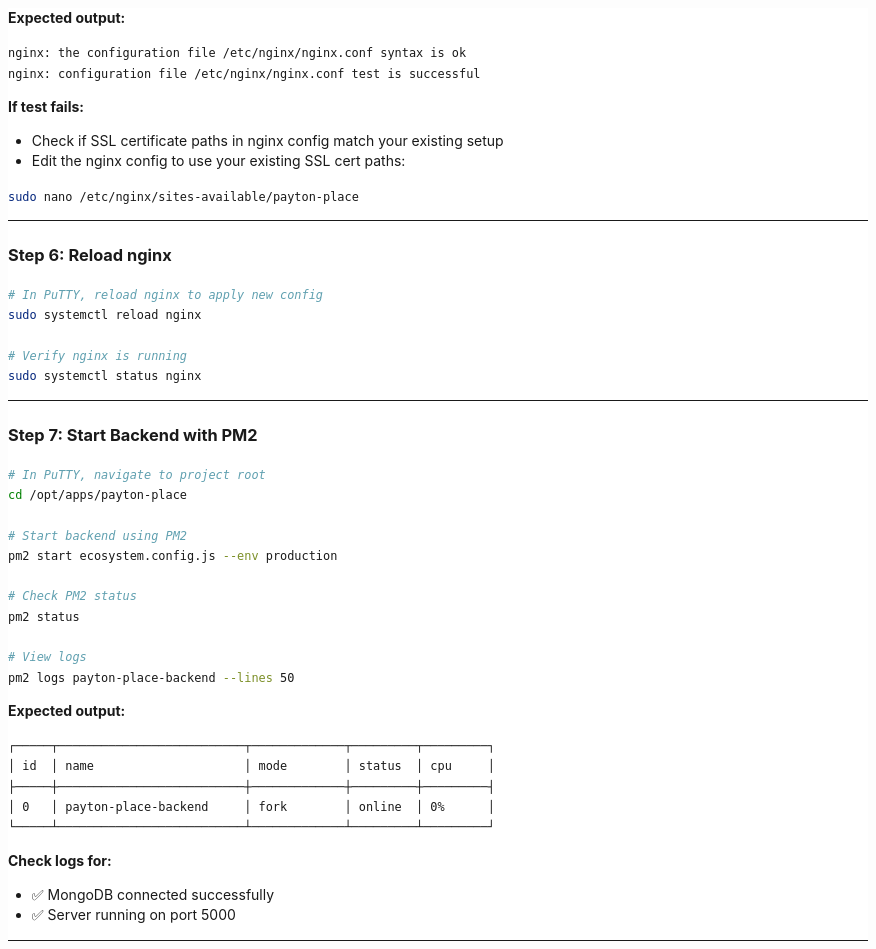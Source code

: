 **Expected output:**
```
nginx: the configuration file /etc/nginx/nginx.conf syntax is ok
nginx: configuration file /etc/nginx/nginx.conf test is successful
```

**If test fails:**
- Check if SSL certificate paths in nginx config match your existing setup
- Edit the nginx config to use your existing SSL cert paths:
```bash
sudo nano /etc/nginx/sites-available/payton-place
```

---

### Step 6: Reload nginx

```bash
# In PuTTY, reload nginx to apply new config
sudo systemctl reload nginx

# Verify nginx is running
sudo systemctl status nginx
```

---

### Step 7: Start Backend with PM2

```bash
# In PuTTY, navigate to project root
cd /opt/apps/payton-place

# Start backend using PM2
pm2 start ecosystem.config.js --env production

# Check PM2 status
pm2 status

# View logs
pm2 logs payton-place-backend --lines 50
```

**Expected output:**
```
┌─────┬──────────────────────────┬─────────────┬─────────┬─────────┐
│ id  │ name                     │ mode        │ status  │ cpu     │
├─────┼──────────────────────────┼─────────────┼─────────┼─────────┤
│ 0   │ payton-place-backend     │ fork        │ online  │ 0%      │
└─────┴──────────────────────────┴─────────────┴─────────┴─────────┘
```

**Check logs for:**
- ✅ MongoDB connected successfully
- ✅ Server running on port 5000

---